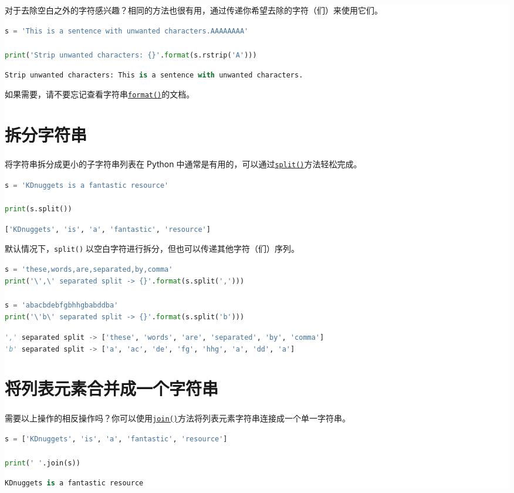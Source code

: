 对于去除空白之外的字符感兴趣？相同的方法也很有用，通过传递你希望去除的字符（们）来使用它们。

```py
s = 'This is a sentence with unwanted characters.AAAAAAAA'

print('Strip unwanted characters: {}'.format(s.rstrip('A')))
```

```py
Strip unwanted characters: This is a sentence with unwanted characters.
```

如果需要，请不要忘记查看字符串[`format()`](https://docs.python.org/3/library/stdtypes.html#str.format)的文档。

# 拆分字符串

将字符串拆分成更小的子字符串列表在 Python 中通常是有用的，可以通过[`split()`](https://docs.python.org/3/library/stdtypes.html#str.split)方法轻松完成。

```py
s = 'KDnuggets is a fantastic resource'

print(s.split())
```

```py
['KDnuggets', 'is', 'a', 'fantastic', 'resource']
```

默认情况下，`split()` 以空白字符进行拆分，但也可以传递其他字符（们）序列。

```py
s = 'these,words,are,separated,by,comma'
print('\',\' separated split -> {}'.format(s.split(',')))

s = 'abacbdebfgbhhgbabddba'
print('\'b\' separated split -> {}'.format(s.split('b')))
```

```py
',' separated split -> ['these', 'words', 'are', 'separated', 'by', 'comma']
'b' separated split -> ['a', 'ac', 'de', 'fg', 'hhg', 'a', 'dd', 'a']
```

# 将列表元素合并成一个字符串

需要以上操作的相反操作吗？你可以使用[`join()`](https://docs.python.org/3/library/stdtypes.html#str.join)方法将列表元素字符串连接成一个单一字符串。

```py
s = ['KDnuggets', 'is', 'a', 'fantastic', 'resource']

print(' '.join(s))
```

```py
KDnuggets is a fantastic resource
```
